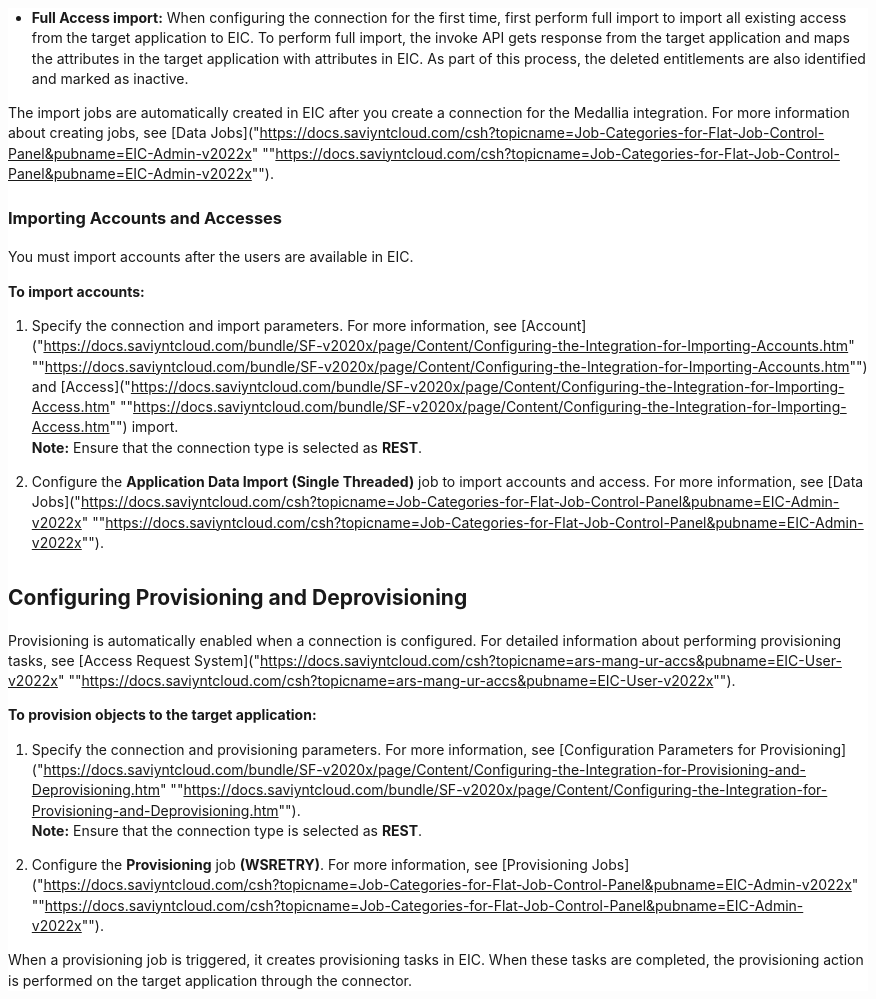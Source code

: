 *   **Full Access import:** When configuring the connection for the first time, first perform full import to import all existing access from the target application to EIC. To perform full import, the invoke API gets response from the target application and maps the attributes in the target application with attributes in EIC. As part of this process, the deleted entitlements are also identified and marked as inactive.
    

The import jobs are automatically created in EIC after you create a connection for the Medallia integration. For more information about creating jobs, see [Data Jobs]("https://docs.saviyntcloud.com/csh?topicname=Job-Categories-for-Flat-Job-Control-Panel&pubname=EIC-Admin-v2022x" ""https://docs.saviyntcloud.com/csh?topicname=Job-Categories-for-Flat-Job-Control-Panel&pubname=EIC-Admin-v2022x"").

### **Importing Accounts and Accesses**

You must import accounts after the users are available in EIC.

**To import accounts:** 

1.  Specify the connection and import parameters. For more information, see [Account]("https://docs.saviyntcloud.com/bundle/SF-v2020x/page/Content/Configuring-the-Integration-for-Importing-Accounts.htm" ""https://docs.saviyntcloud.com/bundle/SF-v2020x/page/Content/Configuring-the-Integration-for-Importing-Accounts.htm"") and [Access]("https://docs.saviyntcloud.com/bundle/SF-v2020x/page/Content/Configuring-the-Integration-for-Importing-Access.htm" ""https://docs.saviyntcloud.com/bundle/SF-v2020x/page/Content/Configuring-the-Integration-for-Importing-Access.htm"") import.  
    **Note:** Ensure that the connection type is selected as **REST**.
    
2.  Configure the **Application Data Import (Single Threaded)** job to import accounts and access. For more information, see [Data Jobs]("https://docs.saviyntcloud.com/csh?topicname=Job-Categories-for-Flat-Job-Control-Panel&pubname=EIC-Admin-v2022x" ""https://docs.saviyntcloud.com/csh?topicname=Job-Categories-for-Flat-Job-Control-Panel&pubname=EIC-Admin-v2022x"").
    

Configuring Provisioning and Deprovisioning
-------------------------------------------

Provisioning is automatically enabled when a connection is configured. For detailed information about performing provisioning tasks, see [Access Request System]("https://docs.saviyntcloud.com/csh?topicname=ars-mang-ur-accs&pubname=EIC-User-v2022x" ""https://docs.saviyntcloud.com/csh?topicname=ars-mang-ur-accs&pubname=EIC-User-v2022x"").

**To provision objects to the target application:**

1.  Specify the connection and provisioning parameters. For more information, see [Configuration Parameters for Provisioning]("https://docs.saviyntcloud.com/bundle/SF-v2020x/page/Content/Configuring-the-Integration-for-Provisioning-and-Deprovisioning.htm" ""https://docs.saviyntcloud.com/bundle/SF-v2020x/page/Content/Configuring-the-Integration-for-Provisioning-and-Deprovisioning.htm"").  
    **Note:** Ensure that the connection type is selected as **REST**.
    
2.  Configure the **Provisioning** job **(WSRETRY)**. For more information, see [Provisioning Jobs]("https://docs.saviyntcloud.com/csh?topicname=Job-Categories-for-Flat-Job-Control-Panel&pubname=EIC-Admin-v2022x" ""https://docs.saviyntcloud.com/csh?topicname=Job-Categories-for-Flat-Job-Control-Panel&pubname=EIC-Admin-v2022x"").
    

When a provisioning job is triggered, it creates provisioning tasks in EIC. When these tasks are completed, the provisioning action is performed on the target application through the connector.

